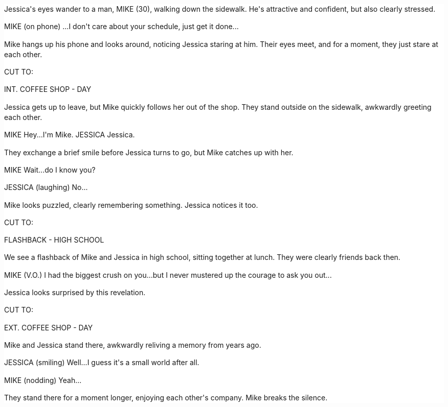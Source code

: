 Jessica's eyes wander to a man, MIKE (30), walking down the sidewalk. He's attractive and confident, but also clearly stressed.

MIKE
(on phone)
...I don't care about your schedule, just get it done...

Mike hangs up his phone and looks around, noticing Jessica staring at him. Their eyes meet, and for a moment, they just stare at each other.

CUT TO:

INT. COFFEE SHOP - DAY

Jessica gets up to leave, but Mike quickly follows her out of the shop. They stand outside on the sidewalk, awkwardly greeting each other.

MIKE
Hey...I'm Mike.
JESSICA
Jessica.

They exchange a brief smile before Jessica turns to go, but Mike catches up with her.

MIKE
Wait...do I know you?

JESSICA
(laughing)
No...

Mike looks puzzled, clearly remembering something. Jessica notices it too.

CUT TO:

FLASHBACK - HIGH SCHOOL

We see a flashback of Mike and Jessica in high school, sitting together at lunch. They were clearly friends back then.

MIKE (V.O.)
I had the biggest crush on you...but I never mustered up the courage to ask you out...

Jessica looks surprised by this revelation.

CUT TO:

EXT. COFFEE SHOP - DAY

Mike and Jessica stand there, awkwardly reliving a memory from years ago.

JESSICA
(smiling)
Well...I guess it's a small world after all.

MIKE
(nodding)
Yeah...

They stand there for a moment longer, enjoying each other's company. Mike breaks the silence.
